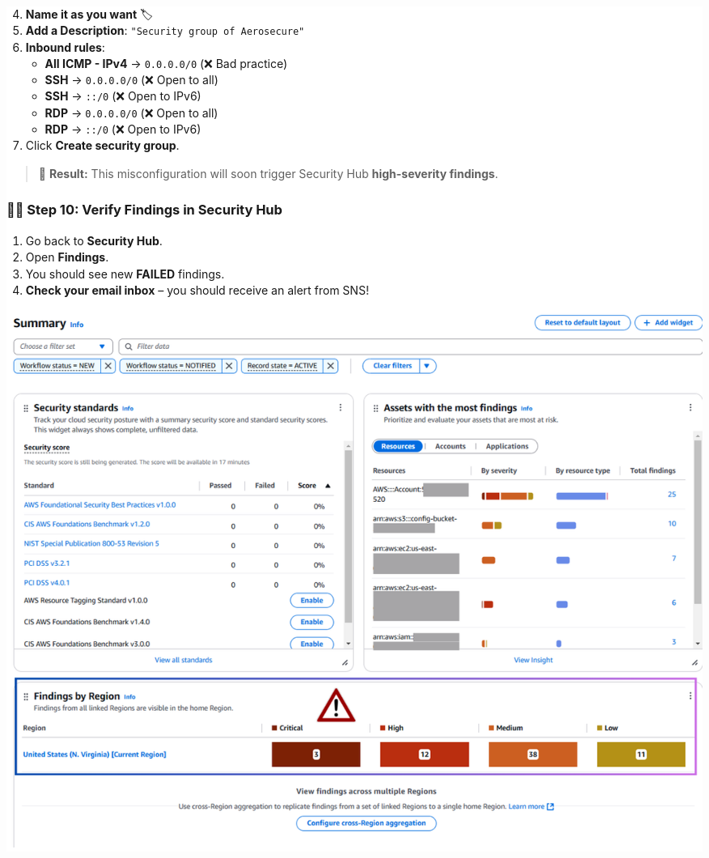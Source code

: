 4. **Name it as you want** 🏷️  
5. **Add a Description**: `"Security group of Aerosecure"`  
6. **Inbound rules**:  
   - **All ICMP - IPv4** → `0.0.0.0/0` (❌ Bad practice)  
   - **SSH** → `0.0.0.0/0` (❌ Open to all)  
   - **SSH** → `::/0` (❌ Open to IPv6)  
   - **RDP** → `0.0.0.0/0` (❌ Open to all)  
   - **RDP** → `::/0` (❌ Open to IPv6)  
7. Click **Create security group**.  

>🚨 **Result:** This misconfiguration will soon trigger Security Hub **high-severity findings**.  

### 👨‍💻 **Step 10: Verify Findings in Security Hub**  
1. Go back to **Security Hub**.  
2. Open **Findings**.  
3. You should see new **FAILED** findings.  
4. **Check your email inbox** – you should receive an alert from SNS!  

![final findings](https://github.com/Kzax01/AWS-Security-Aerosecure/blob/main/Threat%20Detection%20-%20AWS%20Security%20Hub/01_Implementing_AWS_Security_Hub/screenshots/sec%20hub%20final%20findings.png)
